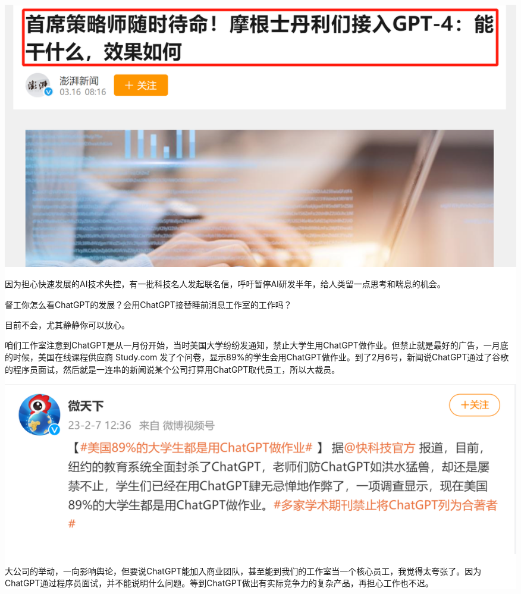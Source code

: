 ![](/images/btnews/0501_0600/0574/4785d285-4451-4861-850e-065bf20eb5d1.png)

因为担心快速发展的AI技术失控，有一批科技名人发起联名信，呼吁暂停AI研发半年，给人类留一点思考和喘息的机会。

督工你怎么看ChatGPT的发展？会用ChatGPT接替睡前消息工作室的工作吗？

目前不会，尤其静静你可以放心。

咱们工作室注意到ChatGPT是从一月份开始，当时美国大学纷纷发通知，禁止大学生用ChatGPT做作业。但禁止就是最好的广告，一月底的时候，美国在线课程供应商 Study.com 发了个问卷，显示89%的学生会用ChatGPT做作业。到了2月6号，新闻说ChatGPT通过了谷歌的程序员面试，然后就是一连串的新闻说某个公司打算用ChatGPT取代员工，所以大裁员。


![](/images/btnews/0501_0600/0574/36f05dd0-f035-4b1c-9c5b-aafeb6abd82f.png)

大公司的举动，一向影响舆论，但要说ChatGPT能加入商业团队，甚至能到我们的工作室当一个核心员工，我觉得太夸张了。因为ChatGPT通过程序员面试，并不能说明什么问题。等到ChatGPT做出有实际竞争力的复杂产品，再担心工作也不迟。
